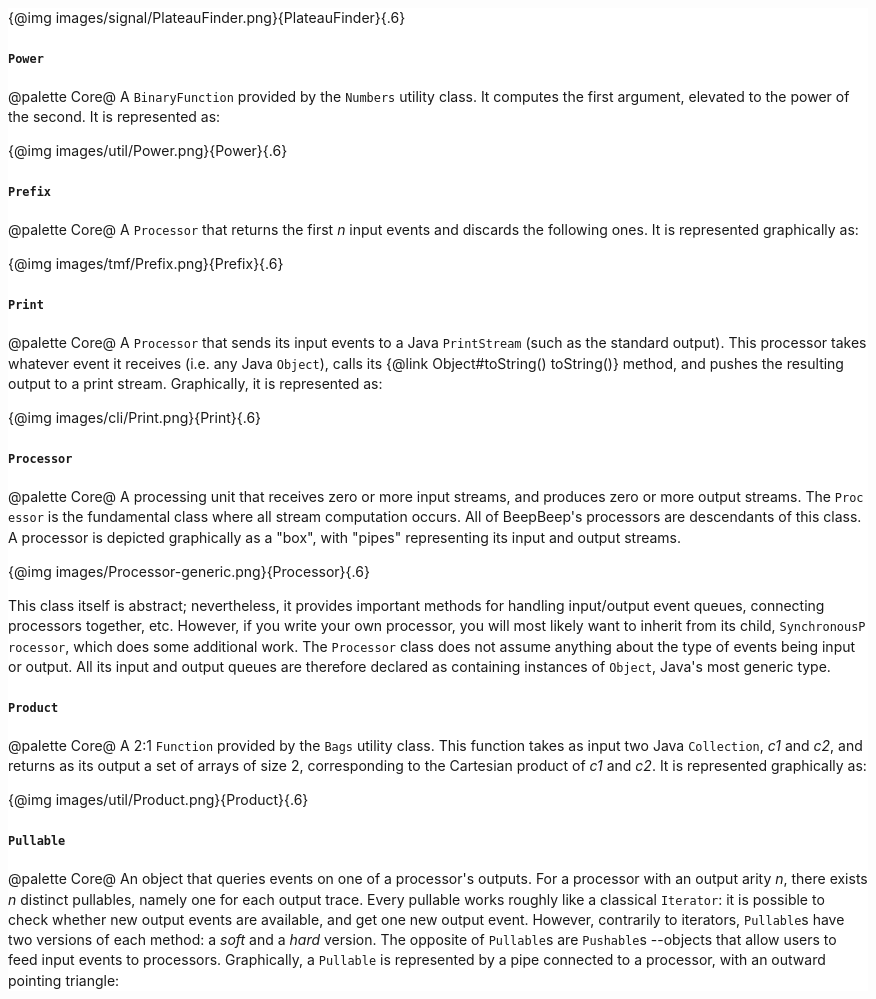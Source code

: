 {@img images/signal/PlateauFinder.png}{PlateauFinder}{.6}

#### `Power`

@palette Core@ A `BinaryFunction` provided by the `Numbers` utility class. It computes the first argument, elevated to the power of the second. It is represented as:

{@img images/util/Power.png}{Power}{.6}

#### `Prefix`

@palette Core@ A `Processor` that returns the first <i>n</i> input events and discards the following ones. It is represented graphically as:

{@img images/tmf/Prefix.png}{Prefix}{.6}

#### `Print`

@palette Core@ A `Processor` that sends its input events to a Java `PrintStream` (such as the standard output). This processor takes whatever event it receives (i.e. any Java `Object`), calls its {@link Object#toString() toString()} method, and pushes the resulting output to a print stream. Graphically, it is represented as:

{@img images/cli/Print.png}{Print}{.6}

#### `Processor`

@palette Core@ A processing unit that receives zero or more input streams, and produces zero or more output streams. The `Processor` is the fundamental class where all stream computation occurs. All of BeepBeep's processors are descendants of this class. A processor is depicted graphically as a "box", with "pipes" representing its
input and output streams.

{@img images/Processor-generic.png}{Processor}{.6}

This class itself is abstract; nevertheless, it provides important methods for handling input/output event queues, connecting processors together, etc. However, if you write your own processor, you will most likely want to inherit from its child, `SynchronousProcessor`, which does some additional work. The `Processor` class does not assume anything about the type of events
being input or output. All its input and output queues are therefore declared
as containing instances of `Object`, Java's most generic type.

#### `Product`

@palette Core@ A 2:1 `Function` provided by the `Bags` utility class. This function takes as input two Java `Collection`, *c1* and *c2*, and returns as its output a set of arrays of size 2, corresponding to the Cartesian product of *c1* and *c2*. It is represented graphically as:

{@img images/util/Product.png}{Product}{.6}

#### `Pullable`

@palette Core@ An object that queries events on one of a processor's outputs. For a processor with an output arity *n*, there exists *n* distinct pullables, namely one for
each output trace. Every pullable works roughly like a classical `Iterator`:
it is possible to check whether new output events are available, and get one
new output event. However, contrarily to iterators, `Pullable`s have two versions of each method: a *soft* and a *hard* version. The opposite of `Pullable`s are `Pushable`s --objects that allow users to feed input events to processors. Graphically, a `Pullable` is represented by a pipe connected to a processor, with an outward pointing triangle:
